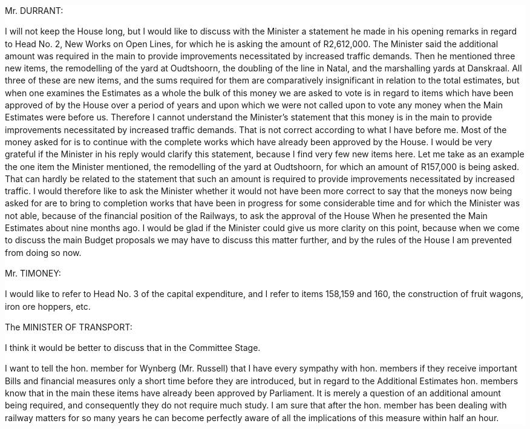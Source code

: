</speech>

<speech by="#durrant">

<from>Mr. <person refersTo="hansard_za">DURRANT</person>:</from>

<p>I will not keep the House long, but I would like to discuss with the Minister a statement he made in his opening remarks in regard to Head No. 2, New Works on Open Lines, for which he is asking the amount of R2,612,000. The Minister said the additional amount was required in the main to provide improvements necessitated by increased traffic demands. Then he mentioned three new items, the remodelling of the yard at Oudtshoorn, the doubling of the line in Natal, and the marshalling yards at Danskraal. All three of these are new items, and the sums required for them are comparatively insignificant in relation to the total estimates, but when one examines the Estimates as a whole the bulk of this money we are asked to vote is in regard to items which have been approved of by the House over a period of years and upon which we were not called upon to vote any money when the Main Estimates were before us. Therefore I cannot understand the Minister&#x2019;s statement that this money is in the main to provide improvements necessitated by increased traffic demands. That is not correct according to what I have before me. Most of the money asked for is to continue with the complete works which have already been approved by the House. I would be very grateful if the Minister in his reply would clarify this statement, because I find very few new items here. Let me take as an example the one item the Minister mentioned, the remodelling of the yard at Oudtshoorn, for which an amount of R157,000 is being asked. That can hardly be related to the statement that such an amount is required to provide improvements necessitated by increased traffic. I would therefore like to ask the Minister whether it would not have been more correct to say that the moneys now being asked for are to bring to completion works that have been in progress for some considerable time and for which the Minister was not able, because of the financial position of the Railways, to ask the approval of the House When he presented the Main Estimates about nine months ago. I would be glad if the Minister could give us more clarity on this point, because when we come to discuss the main Budget proposals we may have to discuss this matter further, and by the rules of the House I am prevented from doing so now.</p>

</speech>

<speech by="#timoney">

<from>Mr. <person refersTo="hansard_za">TIMONEY</person>:</from>

<p>I would like to refer to Head No. 3 of the capital expenditure, and I refer to items 158,159 and 160, the construction of fruit wagons, iron ore hoppers, etc.</p>

</speech>

<speech by="#minister_of_transport">

<from>The <person refersTo="hansard_za">MINISTER OF TRANSPORT</person>:</from>

<p>I think it would be better to discuss that in the Committee Stage.</p>

<p>I want to tell the hon. member for Wynberg (Mr. Russell) that I have every sympathy with hon. members if they receive important Bills and financial measures only a short time before they are introduced, but in regard to the Additional Estimates hon. members know that in the main these items have already been approved by Parliament. It is merely a question of an additional amount being required, and consequently they do not require much study. I am sure that after the hon. member has been dealing with railway matters for so many years he can become perfectly aware of all the implications of this measure within half an hour.</p>

</speech>
